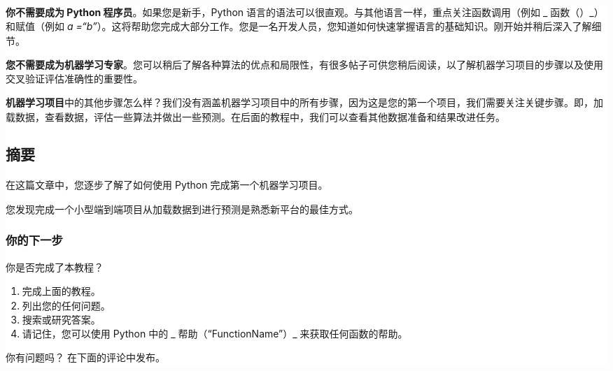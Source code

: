 **你不需要成为 Python 程序员**。如果您是新手，Python 语言的语法可以很直观。与其他语言一样，重点关注函数调用（例如 _ 函数（）_）和赋值（例如 _a =“b”_）。这将帮助您完成大部分工作。您是一名开发人员，您知道如何快速掌握语言的基础知识。刚开始并稍后深入了解细节。

**您不需要成为机器学习专家**。您可以稍后了解各种算法的优点和局限性，有很多帖子可供您稍后阅读，以了解机器学习项目的步骤以及使用交叉验证评估准确性的重要性。

**机器学习项目**中的其他步骤怎么样？我们没有涵盖机器学习项目中的所有步骤，因为这是您的第一个项目，我们需要关注关键步骤。即，加载数据，查看数据，评估一些算法并做出一些预测。在后面的教程中，我们可以查看其他数据准备和结果改进任务。

## 摘要

在这篇文章中，您逐步了解了如何使用 Python 完成第一个机器学习项目。

您发现完成一个小型端到端项目从加载数据到进行预测是熟悉新平台的最佳方式。

### 你的下一步

你是否完成了本教程？

1.  完成上面的教程。
2.  列出您的任何问题。
3.  搜索或研究答案。
4.  请记住，您可以使用 Python 中的 _ 帮助（“FunctionName”）_ 来获取任何函数的帮助。

你有问题吗？
在下面的评论中发布。